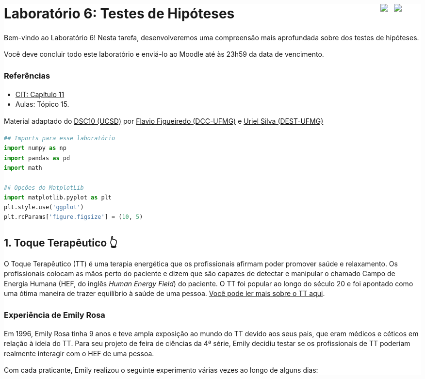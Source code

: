 # Laboratório 6: Testes de Hipóteses [<img src="images/colag_logo.svg" style="float: right; margin-right: 0%; vertical-align: middle; width: 6.5%;">](https://colab.research.google.com/github/urielmoreirasilva/urielmoreirasilva.github.io/blob/main/labs%2FLaborat%C3%B3rio%206%2FLaboratorio%206.ipynb) [<img src="images/github_logo.svg" style="float: right; margin-right: 0%; vertical-align: middle; width: 3.25%;">](https://github.com/urielmoreirasilva/urielmoreirasilva.github.io/blob/main/labs%2FLaborat%C3%B3rio%206%2FLaboratorio%206.ipynb)

Bem-vindo ao Laboratório 6! Nesta tarefa, desenvolveremos uma compreensão mais aprofundada sobre dos testes de hipóteses.

Você deve concluir todo este laboratório e enviá-lo ao Moodle até às 23h59 da data de vencimento.

### Referências
- [CIT: Capítulo 11](https://inferentialthinking.com/)
- Aulas: Tópico 15. 

Material adaptado do [DSC10 (UCSD)](https://dsc10.com/) por [Flavio Figueiredo (DCC-UFMG)](https://flaviovdf.io/fcd/) e [Uriel Silva (DEST-UFMG)](https://urielmoreirasilva.github.io)


```python
## Imports para esse laboratório
import numpy as np
import pandas as pd
import math

## Opções do MatplotLib 
import matplotlib.pyplot as plt
plt.style.use('ggplot')
plt.rcParams['figure.figsize'] = (10, 5)
```

## 1. Toque Terapêutico 👆

O Toque Terapêutico (TT) é uma terapia energética que os profissionais afirmam poder promover saúde e relaxamento. Os profissionais colocam as mãos perto do paciente e dizem que são capazes de detectar e manipular o chamado Campo de Energia Humana (HEF, do inglês _Human Energy Field_) do paciente.
O TT foi popular ao longo do século 20 e foi apontado como uma ótima maneira de trazer equilíbrio à saúde de uma pessoa. [Você pode ler mais sobre o TT aqui](https://www.mountsinai.org/health-library/treatment/therapeutic-touch).

### Experiência de Emily Rosa

Em 1996, Emily Rosa tinha 9 anos e teve ampla exposição ao mundo do TT devido aos seus pais, que eram médicos e céticos em relação à ideia do TT. Para seu projeto de feira de ciências da 4ª série, Emily decidiu testar se os profissionais de TT poderiam realmente interagir com o HEF de uma pessoa.

Com cada praticante, Emily realizou o seguinte experimento várias vezes ao longo de alguns dias:
